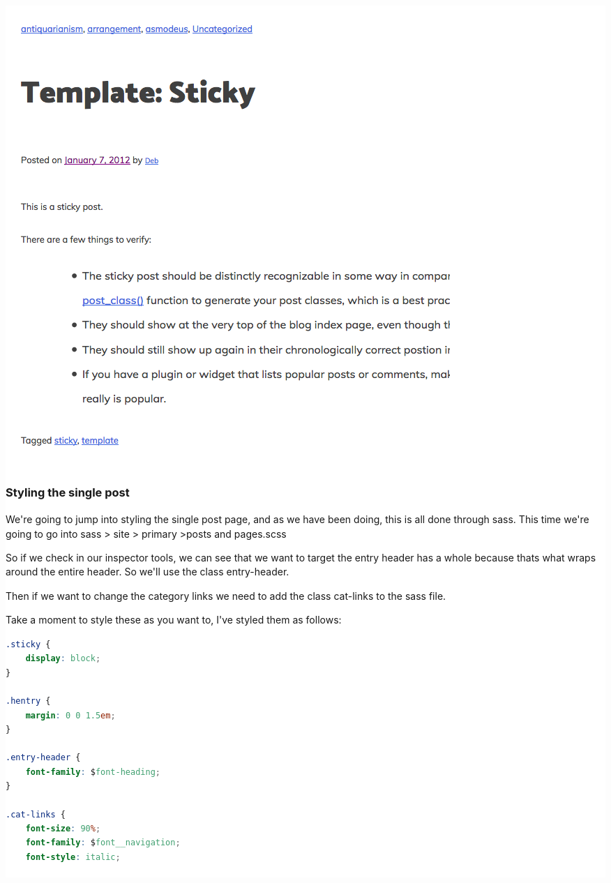 ![](.gitbook/assets/screen-shot-2018-05-15-at-07.43.36.png)

### Styling the single post

We're going to jump into styling the single post page, and as we have been doing, this is all done through sass. This time we're going to go into sass &gt; site &gt; primary &gt;posts and pages.scss

So if we check in our inspector tools, we can see that we want to target the entry header has a whole because thats what wraps around the entire header. So we'll use the class entry-header.

Then if we want to change the category links we need to add the class cat-links to the sass file.

Take a moment to style these as you want to, I've styled them as follows:

```css
.sticky {
	display: block;
}

.hentry {
	margin: 0 0 1.5em;
}

.entry-header {
    font-family: $font-heading;
}

.cat-links {
    font-size: 90%;
    font-family: $font__navigation;
    font-style: italic;
    
```